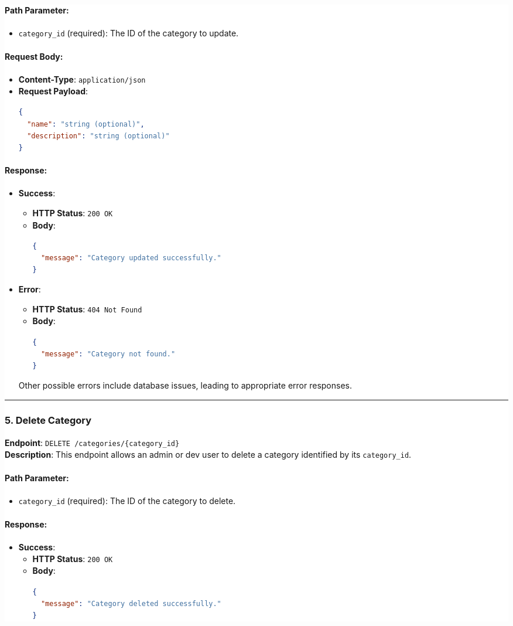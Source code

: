 #### Path Parameter:
- `category_id` (required): The ID of the category to update.

#### Request Body:
- **Content-Type**: `application/json`
- **Request Payload**:
  ```json
  {
    "name": "string (optional)",
    "description": "string (optional)"
  }
  ```

#### Response:
- **Success**:
  - **HTTP Status**: `200 OK`
  - **Body**:
    ```json
    {
      "message": "Category updated successfully."
    }
    ```

- **Error**:
  - **HTTP Status**: `404 Not Found`
  - **Body**:
    ```json
    {
      "message": "Category not found."
    }
    ```

  Other possible errors include database issues, leading to appropriate error responses.

---

### 5. **Delete Category**

**Endpoint**: `DELETE /categories/{category_id}`  
**Description**: This endpoint allows an admin or dev user to delete a category identified by its `category_id`.

#### Path Parameter:
- `category_id` (required): The ID of the category to delete.

#### Response:
- **Success**:
  - **HTTP Status**: `200 OK`
  - **Body**:
    ```json
    {
      "message": "Category deleted successfully."
    }
    ```
